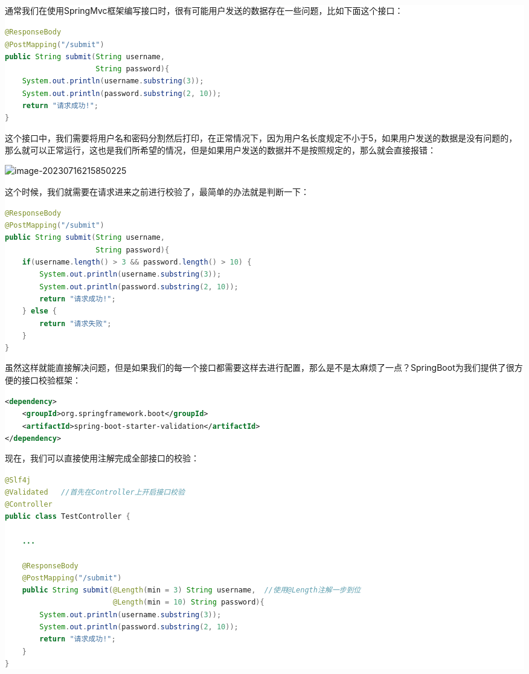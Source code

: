 通常我们在使用SpringMvc框架编写接口时，很有可能用户发送的数据存在一些问题，比如下面这个接口：

```java
@ResponseBody
@PostMapping("/submit")
public String submit(String username,
                     String password){
    System.out.println(username.substring(3));
    System.out.println(password.substring(2, 10));
    return "请求成功!";
}
```

这个接口中，我们需要将用户名和密码分割然后打印，在正常情况下，因为用户名长度规定不小于5，如果用户发送的数据是没有问题的，那么就可以正常运行，这也是我们所希望的情况，但是如果用户发送的数据并不是按照规定的，那么就会直接报错：

![image-20230716215850225](https://s2.loli.net/2023/07/16/n1FMADOiQCRcGw6.png)

这个时候，我们就需要在请求进来之前进行校验了，最简单的办法就是判断一下：

```java
@ResponseBody
@PostMapping("/submit")
public String submit(String username,
                     String password){
    if(username.length() > 3 && password.length() > 10) {
        System.out.println(username.substring(3));
        System.out.println(password.substring(2, 10));
        return "请求成功!";
    } else {
        return "请求失败";
    }
}
```

虽然这样就能直接解决问题，但是如果我们的每一个接口都需要这样去进行配置，那么是不是太麻烦了一点？SpringBoot为我们提供了很方便的接口校验框架：

```xml
<dependency>
    <groupId>org.springframework.boot</groupId>
    <artifactId>spring-boot-starter-validation</artifactId>
</dependency>
```

现在，我们可以直接使用注解完成全部接口的校验：

```java
@Slf4j
@Validated   //首先在Controller上开启接口校验
@Controller
public class TestController {

    ...

    @ResponseBody
    @PostMapping("/submit")
    public String submit(@Length(min = 3) String username,  //使用@Length注解一步到位
                         @Length(min = 10) String password){
        System.out.println(username.substring(3));
        System.out.println(password.substring(2, 10));
        return "请求成功!";
    }
}
```

